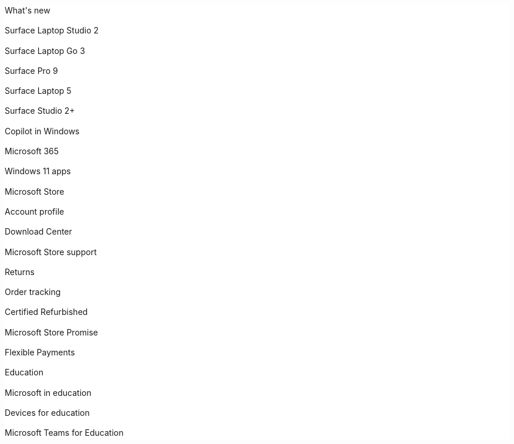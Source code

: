 



What's new


Surface Laptop Studio 2


Surface Laptop Go 3


Surface Pro 9


Surface Laptop 5


Surface Studio 2+


Copilot in Windows


Microsoft 365


Windows 11 apps




Microsoft Store


Account profile


Download Center


Microsoft Store support


Returns


Order tracking


Certified Refurbished


Microsoft Store Promise


Flexible Payments




Education


Microsoft in education


Devices for education


Microsoft Teams for Education

